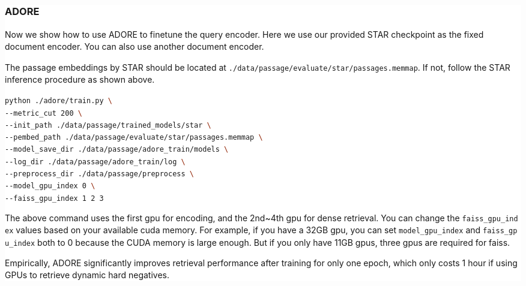 ### ADORE
Now we show how to use ADORE to finetune the query encoder. Here we use our provided STAR checkpoint as the fixed document encoder. You can also use another document encoder. 

The passage embeddings by STAR should be located at `./data/passage/evaluate/star/passages.memmap`. If not, follow the STAR inference procedure as shown above. 
```bash
python ./adore/train.py \
--metric_cut 200 \
--init_path ./data/passage/trained_models/star \
--pembed_path ./data/passage/evaluate/star/passages.memmap \
--model_save_dir ./data/passage/adore_train/models \
--log_dir ./data/passage/adore_train/log \
--preprocess_dir ./data/passage/preprocess \
--model_gpu_index 0 \
--faiss_gpu_index 1 2 3
```
The above command uses the first gpu for encoding, and the 2nd~4th gpu for dense retrieval. You can change the `faiss_gpu_index` values based on your available cuda memory. For example, if you have a 32GB gpu, you can set `model_gpu_index` and `faiss_gpu_index` both to 0 because the CUDA memory is large enough. But if you only have 11GB gpus, three gpus are required for faiss. 

Empirically, ADORE significantly improves retrieval performance after training for only one epoch, which only costs 1 hour if using GPUs to retrieve dynamic hard negatives. 
